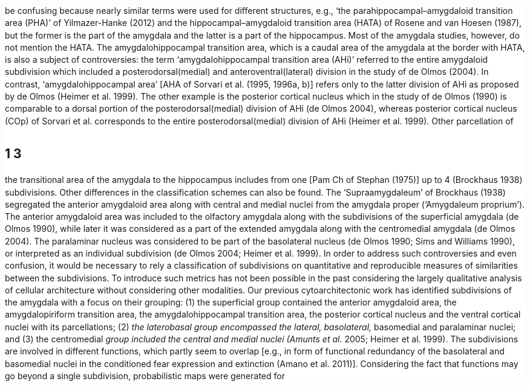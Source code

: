 be confusing because nearly similar terms were used for
different structures, e.g., ‘the parahippocampal–amygdaloid transition area (PHA)’ of Yilmazer-Hanke (2012) and
the hippocampal–amygdaloid transition area (HATA) of
Rosene and van Hoesen (1987), but the former is the part
of the amygdala and the latter is a part of the hippocampus.
Most of the amygdala studies, however, do not mention the
HATA. The amygdalohippocampal transition area, which
is a caudal area of the amygdala at the border with HATA,
is also a subject of controversies: the term ‘amygdalohippocampal transition area (AHi)’ referred to the entire amygdaloid subdivision which included a posterodorsal(medial)
and anteroventral(lateral) division in the study of de Olmos
(2004). In contrast, ‘amygdalohippocampal area’ [AHA of
Sorvari et al. (1995, 1996a, b)] refers only to the latter division of AHi as proposed by de Olmos (Heimer et al. 1999).
The other example is the posterior cortical nucleus which
in the study of de Olmos (1990) is comparable to a dorsal
portion of the posterodorsal(medial) division of AHi (de
Olmos 2004), whereas posterior cortical nucleus (COp) of
Sorvari et al. corresponds to the entire posterodorsal(medial)
division of AHi (Heimer et al. 1999). Other parcellation of

## 1 3


the transitional area of the amygdala to the hippocampus
includes from one [Pam Ch of Stephan (1975)] up to 4
(Brockhaus 1938) subdivisions.
Other differences in the classification schemes can also
be found. The ‘Supraamygdaleum’ of Brockhaus (1938)
segregated the anterior amygdaloid area along with central
and medial nuclei from the amygdala proper (‘Amygdaleum
proprium’). The anterior amygdaloid area was included to
the olfactory amygdala along with the subdivisions of the
superficial amygdala (de Olmos 1990), while later it was
considered as a part of the extended amygdala along with the
centromedial amygdala (de Olmos 2004). The paralaminar
nucleus was considered to be part of the basolateral nucleus
(de Olmos 1990; Sims and Williams 1990), or interpreted
as an individual subdivision (de Olmos 2004; Heimer et al.
1999).
In order to address such controversies and even confusion,
it would be necessary to rely a classification of subdivisions
on quantitative and reproducible measures of similarities
between the subdivisions. To introduce such metrics has not
been possible in the past considering the largely qualitative
analysis of cellular architecture without considering other
modalities.
Our previous cytoarchitectonic work has identified subdivisions of the amygdala with a focus on their grouping:
(1) the superficial group contained the anterior amygdaloid
area, the amygdalopiriform transition area, the amygdalohippocampal transition area, the posterior cortical nucleus
and the ventral cortical nuclei with its parcellations; (2)
_the laterobasal group encompassed the lateral, basolateral,_
basomedial and paralaminar nuclei; and (3) the centromedial
_group included the central and medial nuclei (Amunts et al._
2005; Heimer et al. 1999).
The subdivisions are involved in different functions,
which partly seem to overlap [e.g., in form of functional
redundancy of the basolateral and basomedial nuclei in the
conditioned fear expression and extinction (Amano et al.
2011)]. Considering the fact that functions may go beyond
a single subdivision, probabilistic maps were generated for